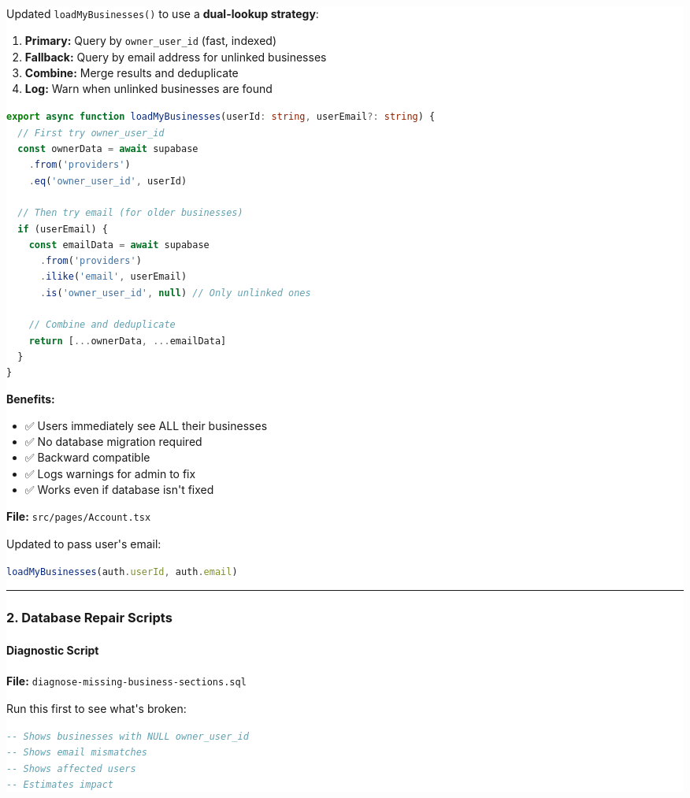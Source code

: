 Updated `loadMyBusinesses()` to use a **dual-lookup strategy**:

1. **Primary:** Query by `owner_user_id` (fast, indexed)
2. **Fallback:** Query by email address for unlinked businesses
3. **Combine:** Merge results and deduplicate
4. **Log:** Warn when unlinked businesses are found

```typescript
export async function loadMyBusinesses(userId: string, userEmail?: string) {
  // First try owner_user_id
  const ownerData = await supabase
    .from('providers')
    .eq('owner_user_id', userId)
  
  // Then try email (for older businesses)
  if (userEmail) {
    const emailData = await supabase
      .from('providers')
      .ilike('email', userEmail)
      .is('owner_user_id', null) // Only unlinked ones
    
    // Combine and deduplicate
    return [...ownerData, ...emailData]
  }
}
```

**Benefits:**
- ✅ Users immediately see ALL their businesses
- ✅ No database migration required
- ✅ Backward compatible
- ✅ Logs warnings for admin to fix
- ✅ Works even if database isn't fixed

**File:** `src/pages/Account.tsx`

Updated to pass user's email:
```typescript
loadMyBusinesses(auth.userId, auth.email)
```

---

### **2. Database Repair Scripts**

#### **Diagnostic Script**

**File:** `diagnose-missing-business-sections.sql`

Run this first to see what's broken:

```sql
-- Shows businesses with NULL owner_user_id
-- Shows email mismatches
-- Shows affected users
-- Estimates impact
```
